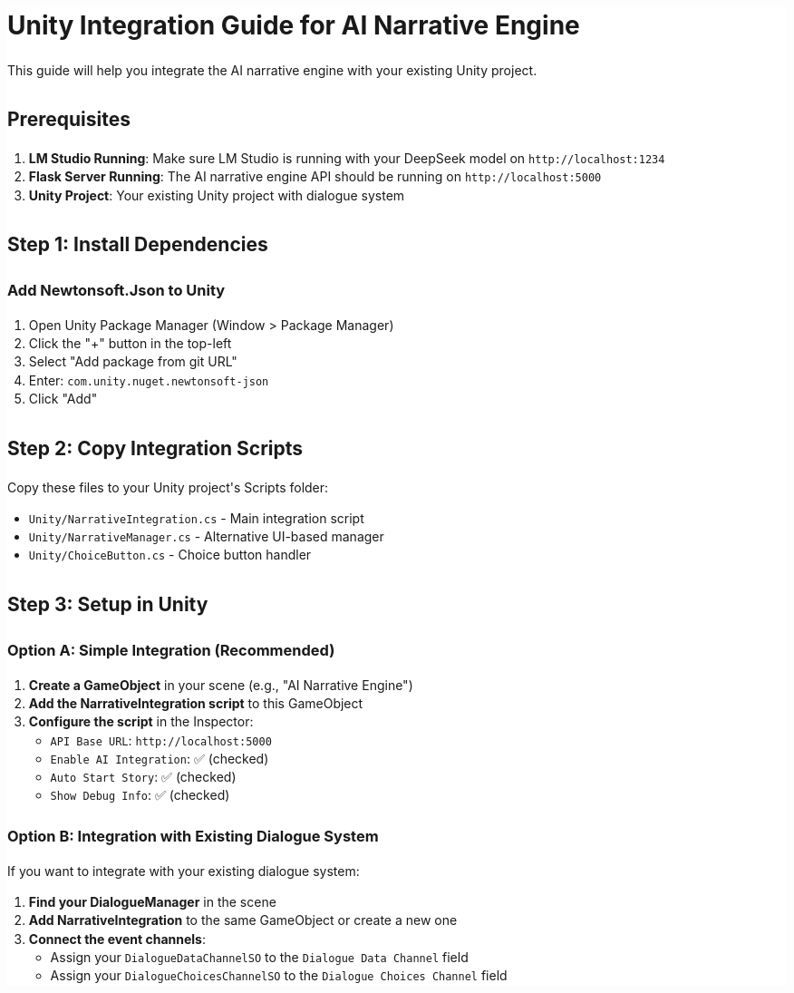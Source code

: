 # Unity Integration Guide for AI Narrative Engine

This guide will help you integrate the AI narrative engine with your existing Unity project.

## Prerequisites

1. **LM Studio Running**: Make sure LM Studio is running with your DeepSeek model on `http://localhost:1234`
2. **Flask Server Running**: The AI narrative engine API should be running on `http://localhost:5000`
3. **Unity Project**: Your existing Unity project with dialogue system

## Step 1: Install Dependencies

### Add Newtonsoft.Json to Unity

1. Open Unity Package Manager (Window > Package Manager)
2. Click the "+" button in the top-left
3. Select "Add package from git URL"
4. Enter: `com.unity.nuget.newtonsoft-json`
5. Click "Add"

## Step 2: Copy Integration Scripts

Copy these files to your Unity project's Scripts folder:
- `Unity/NarrativeIntegration.cs` - Main integration script
- `Unity/NarrativeManager.cs` - Alternative UI-based manager
- `Unity/ChoiceButton.cs` - Choice button handler

## Step 3: Setup in Unity

### Option A: Simple Integration (Recommended)

1. **Create a GameObject** in your scene (e.g., "AI Narrative Engine")
2. **Add the NarrativeIntegration script** to this GameObject
3. **Configure the script** in the Inspector:
   - `API Base URL`: `http://localhost:5000`
   - `Enable AI Integration`: ✅ (checked)
   - `Auto Start Story`: ✅ (checked)
   - `Show Debug Info`: ✅ (checked)

### Option B: Integration with Existing Dialogue System

If you want to integrate with your existing dialogue system:

1. **Find your DialogueManager** in the scene
2. **Add NarrativeIntegration** to the same GameObject or create a new one
3. **Connect the event channels**:
   - Assign your `DialogueDataChannelSO` to the `Dialogue Data Channel` field
   - Assign your `DialogueChoicesChannelSO` to the `Dialogue Choices Channel` field
